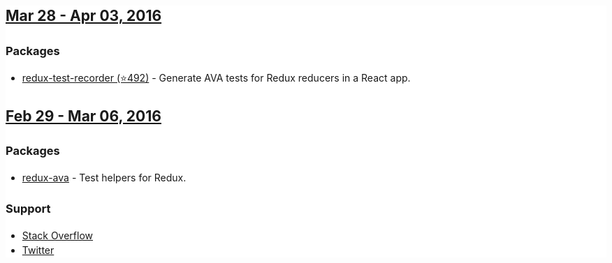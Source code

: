 ## [Mar 28 - Apr 03, 2016](/content/2016/13/README.md)

### Packages

*   [redux-test-recorder (⭐492)](https://github.com/conorhastings/redux-test-recorder) - Generate AVA tests for Redux reducers in a React app.

## [Feb 29 - Mar 06, 2016](/content/2016/9/README.md)

### Packages

*   [redux-ava](https://github.com/sotojuan/redux-ava) - Test helpers for Redux.

### Support

*   [Stack Overflow](https://stackoverflow.com/questions/tagged/ava)
*   [Twitter](https://twitter.com/ava__js)
